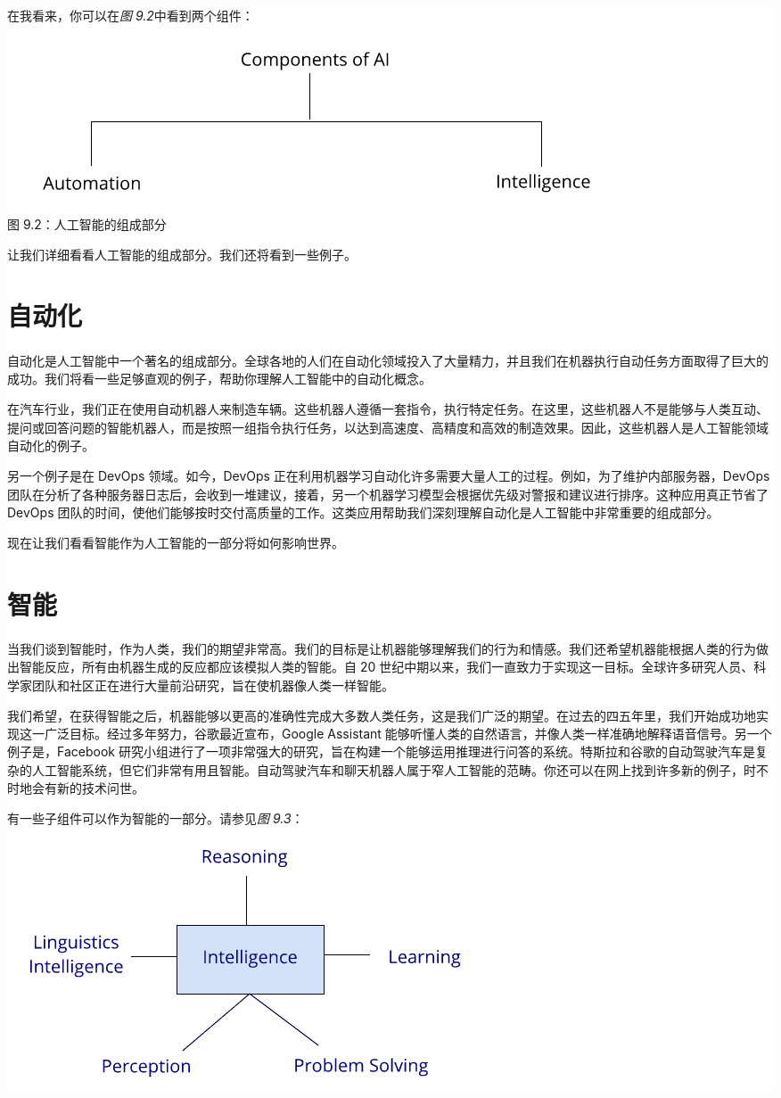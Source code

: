 在我看来，你可以在*图 9.2*中看到两个组件：

![](img/0f6deded-5916-4866-97a9-5155f078c649.png)

图 9.2：人工智能的组成部分

让我们详细看看人工智能的组成部分。我们还将看到一些例子。

# 自动化

自动化是人工智能中一个著名的组成部分。全球各地的人们在自动化领域投入了大量精力，并且我们在机器执行自动任务方面取得了巨大的成功。我们将看一些足够直观的例子，帮助你理解人工智能中的自动化概念。

在汽车行业，我们正在使用自动机器人来制造车辆。这些机器人遵循一套指令，执行特定任务。在这里，这些机器人不是能够与人类互动、提问或回答问题的智能机器人，而是按照一组指令执行任务，以达到高速度、高精度和高效的制造效果。因此，这些机器人是人工智能领域自动化的例子。

另一个例子是在 DevOps 领域。如今，DevOps 正在利用机器学习自动化许多需要大量人工的过程。例如，为了维护内部服务器，DevOps 团队在分析了各种服务器日志后，会收到一堆建议，接着，另一个机器学习模型会根据优先级对警报和建议进行排序。这种应用真正节省了 DevOps 团队的时间，使他们能够按时交付高质量的工作。这类应用帮助我们深刻理解自动化是人工智能中非常重要的组成部分。

现在让我们看看智能作为人工智能的一部分将如何影响世界。

# 智能

当我们谈到智能时，作为人类，我们的期望非常高。我们的目标是让机器能够理解我们的行为和情感。我们还希望机器能根据人类的行为做出智能反应，所有由机器生成的反应都应该模拟人类的智能。自 20 世纪中期以来，我们一直致力于实现这一目标。全球许多研究人员、科学家团队和社区正在进行大量前沿研究，旨在使机器像人类一样智能。

我们希望，在获得智能之后，机器能够以更高的准确性完成大多数人类任务，这是我们广泛的期望。在过去的四五年里，我们开始成功地实现这一广泛目标。经过多年努力，谷歌最近宣布，Google Assistant 能够听懂人类的自然语言，并像人类一样准确地解释语音信号。另一个例子是，Facebook 研究小组进行了一项非常强大的研究，旨在构建一个能够运用推理进行问答的系统。特斯拉和谷歌的自动驾驶汽车是复杂的人工智能系统，但它们非常有用且智能。自动驾驶汽车和聊天机器人属于窄人工智能的范畴。你还可以在网上找到许多新的例子，时不时地会有新的技术问世。

有一些子组件可以作为智能的一部分。请参见*图 9.3*：

![](img/554c0bd2-6c22-48cd-83d8-298ffc080763.png)
